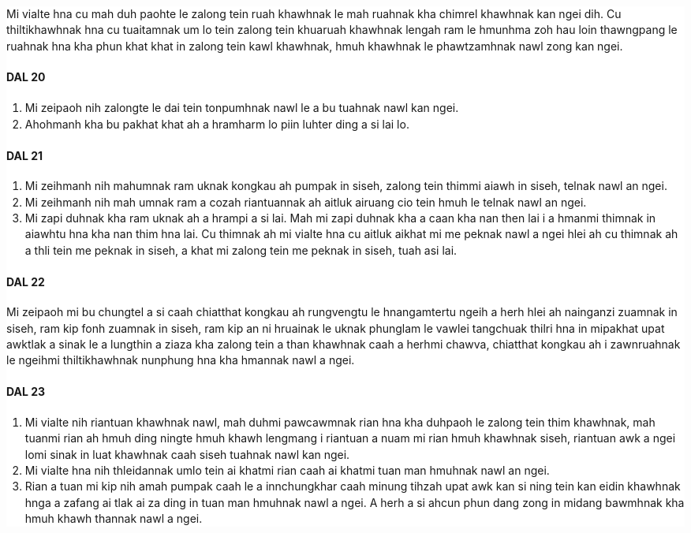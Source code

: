  </h4>
 <p>
  Mi vialte hna cu mah duh paohte le zalong tein ruah khawhnak le mah ruahnak kha chimrel khawhnak kan ngei dih. Cu thiltikhawhnak hna cu tuaitamnak um lo tein zalong tein khuaruah khawhnak lengah ram le hmunhma zoh hau loin thawngpang le ruahnak hna kha phun khat khat in zalong tein kawl khawhnak, hmuh khawhnak le phawtzamhnak nawl zong kan ngei.
 </p>
 <h4>
  DAL 20
 </h4>
 <ol>
  <li>
   Mi zeipaoh nih zalongte le dai tein tonpumhnak nawl le a bu tuahnak nawl kan ngei.
  </li>
  <li>
   Ahohmanh kha bu pakhat khat ah a hramharm lo piin luhter ding a si lai lo.
  </li>
 </ol>
 <h4>
  DAL 21
 </h4>
 <ol>
  <li>
   Mi zeihmanh nih mahumnak ram uknak kongkau ah pumpak in siseh, zalong tein thimmi aiawh in siseh, telnak nawl an ngei.
  </li>
  <li>
   Mi zeihmanh nih mah umnak ram a cozah riantuannak ah aitluk airuang cio tein hmuh le telnak nawl an ngei.
  </li>
  <li>
   Mi zapi duhnak kha ram uknak ah a hrampi a si lai. Mah mi zapi duhnak kha a caan kha nan then lai i a hmanmi thimnak in aiawhtu hna kha nan thim hna lai. Cu thimnak ah mi vialte hna cu aitluk aikhat mi me peknak nawl a ngei hlei ah cu thimnak ah a thli tein me peknak in siseh, a khat mi zalong tein me peknak in siseh, tuah asi lai.
  </li>
 </ol>
 <h4>
  DAL 22
 </h4>
 <p>
  Mi zeipaoh mi bu chungtel a si caah chiatthat kongkau ah rungvengtu le hnangamtertu ngeih a herh hlei ah nainganzi zuamnak in siseh, ram kip fonh zuamnak in siseh, ram kip an ni hruainak le uknak phunglam le vawlei tangchuak thilri hna in mipakhat upat awktlak a sinak le a lungthin a ziaza kha zalong tein a than khawhnak caah a herhmi chawva, chiatthat kongkau ah i zawnruahnak le ngeihmi thiltikhawhnak nunphung hna kha hmannak nawl a ngei.
 </p>
 <h4>
  DAL 23
 </h4>
 <ol>
  <li>
   Mi vialte nih riantuan khawhnak nawl, mah duhmi pawcawmnak rian hna kha duhpaoh le zalong tein thim khawhnak, mah tuanmi rian ah hmuh ding ningte hmuh khawh lengmang i riantuan a nuam mi rian hmuh khawhnak siseh, riantuan awk a ngei lomi sinak in luat khawhnak caah siseh tuahnak nawl kan ngei.
  </li>
  <li>
   Mi vialte hna nih thleidannak umlo tein ai khatmi rian caah ai khatmi tuan man hmuhnak nawl an ngei.
  </li>
  <li>
   Rian a tuan mi kip nih amah pumpak caah le a innchungkhar caah minung tihzah upat awk kan si ning tein kan eidin khawhnak hnga a zafang ai tlak ai za ding in tuan man hmuhnak nawl a ngei. A herh a si ahcun phun dang zong in midang bawmhnak kha hmuh khawh thannak nawl a ngei.